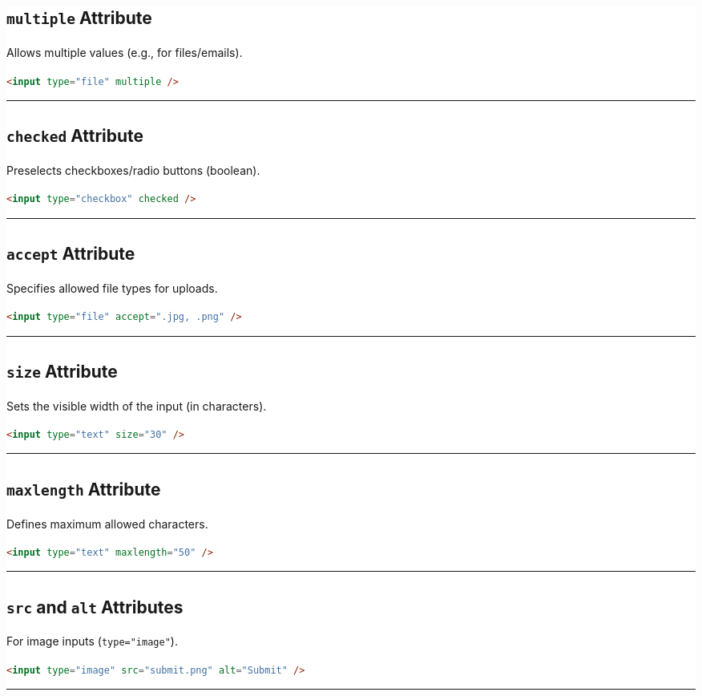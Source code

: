 
## `multiple` Attribute

Allows multiple values (e.g., for files/emails).

```html
<input type="file" multiple />
```

---

## `checked` Attribute

Preselects checkboxes/radio buttons (boolean).

```html
<input type="checkbox" checked />
```

---

## `accept` Attribute

Specifies allowed file types for uploads.

```html
<input type="file" accept=".jpg, .png" />
```

---

## `size` Attribute

Sets the visible width of the input (in characters).

```html
<input type="text" size="30" />
```

---

## `maxlength` Attribute

Defines maximum allowed characters.

```html
<input type="text" maxlength="50" />
```

---

## `src` and `alt` Attributes

For image inputs (`type="image"`).

```html
<input type="image" src="submit.png" alt="Submit" />
```

---